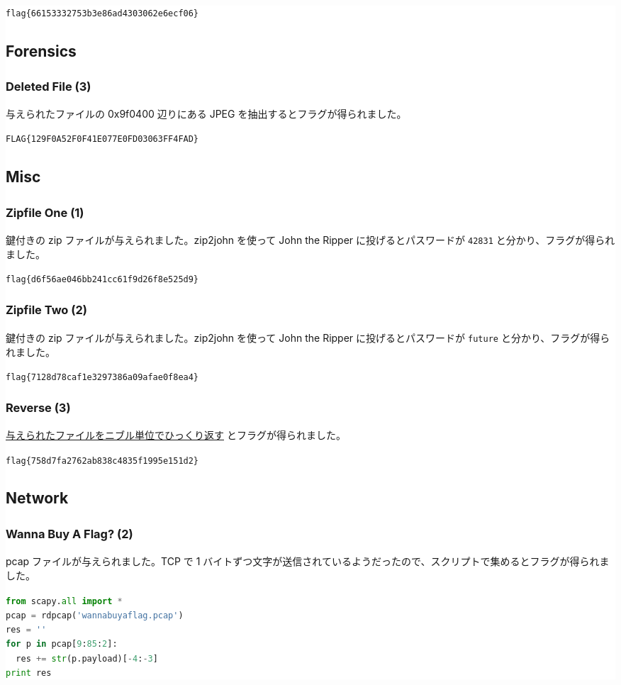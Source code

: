 ```
flag{66153332753b3e86ad4303062e6ecf06}
```

## Forensics

### Deleted File (3)

与えられたファイルの 0x9f0400 辺りにある JPEG を抽出するとフラグが得られました。

```
FLAG{129F0A52F0F41E077E0FD03063FF4FAD}
```

## Misc

### Zipfile One (1)

鍵付きの zip ファイルが与えられました。zip2john を使って John the Ripper に投げるとパスワードが `42831` と分かり、フラグが得られました。

```
flag{d6f56ae046bb241cc61f9d26f8e525d9}
```

### Zipfile Two (2)

鍵付きの zip ファイルが与えられました。zip2john を使って John the Ripper に投げるとパスワードが `future` と分かり、フラグが得られました。

```
flag{7128d78caf1e3297386a09afae0f8ea4}
```

### Reverse (3)

[与えられたファイルをニブル単位でひっくり返す](https://st98.github.io/diary/posts/2014-12-07-seccon.html#reverse-it-binary-100) とフラグが得られました。

```
flag{758d7fa2762ab838c4835f1995e151d2}
```

## Network

### Wanna Buy A Flag? (2)

pcap ファイルが与えられました。TCP で 1 バイトずつ文字が送信されているようだったので、スクリプトで集めるとフラグが得られました。

```python
from scapy.all import *
pcap = rdpcap('wannabuyaflag.pcap')
res = ''
for p in pcap[9:85:2]:
  res += str(p.payload)[-4:-3]
print res
```
